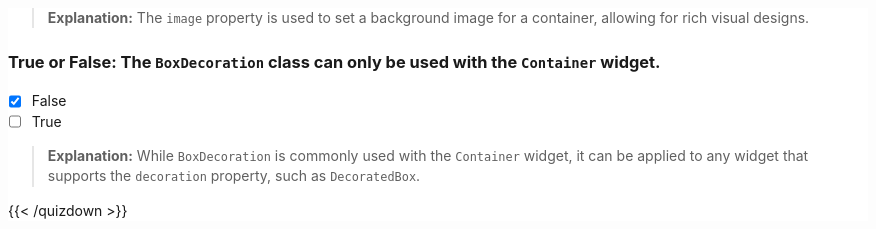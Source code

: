 > **Explanation:** The `image` property is used to set a background image for a container, allowing for rich visual designs.

### True or False: The `BoxDecoration` class can only be used with the `Container` widget.

- [x] False
- [ ] True

> **Explanation:** While `BoxDecoration` is commonly used with the `Container` widget, it can be applied to any widget that supports the `decoration` property, such as `DecoratedBox`.

{{< /quizdown >}}
